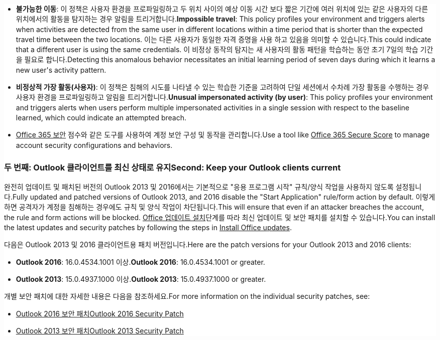   - <span data-ttu-id="21b75-231">**불가능한 이동**: 이 정책은 사용자 환경을 프로파일링하고 두 위치 사이의 예상 이동 시간 보다 짧은 기간에 여러 위치에 있는 같은 사용자의 다른 위치에서의 활동을 탐지하는 경우 알림을 트리거합니다.</span><span class="sxs-lookup"><span data-stu-id="21b75-231">**Impossible travel**: This policy profiles your environment and triggers alerts when activities are detected from the same user in different locations within a time period that is shorter than the expected travel time between the two locations.</span></span> <span data-ttu-id="21b75-232">이는 다른 사용자가 동일한 자격 증명을 사용 하고 있음을 의미할 수 있습니다.</span><span class="sxs-lookup"><span data-stu-id="21b75-232">This could indicate that a different user is using the same credentials.</span></span> <span data-ttu-id="21b75-233">이 비정상 동작의 탐지는 새 사용자의 활동 패턴을 학습하는 동안 초기 7일의 학습 기간을 필요로 합니다.</span><span class="sxs-lookup"><span data-stu-id="21b75-233">Detecting this anomalous behavior necessitates an initial learning period of seven days during which it learns a new user's activity pattern.</span></span>

  - <span data-ttu-id="21b75-234">**비정상적 가장 활동(사용자)**: 이 정책은 침해의 시도를 나타낼 수 있는 학습한 기준을 고려하여 단일 세션에서 수차례 가장 활동을 수행하는 경우 사용자 환경을 프로파일링하고 알림을 트리거합니다.</span><span class="sxs-lookup"><span data-stu-id="21b75-234">**Unusual impersonated activity (by user)**: This policy profiles your environment and triggers alerts when users perform multiple impersonated activities in a single session with respect to the baseline learned, which could indicate an attempted breach.</span></span>

- <span data-ttu-id="21b75-235">[Office 365 보안](https://securescore.office.com/) 점수와 같은 도구를 사용하여 계정 보안 구성 및 동작을 관리합니다.</span><span class="sxs-lookup"><span data-stu-id="21b75-235">Use a tool like [Office 365 Secure Score](https://securescore.office.com/) to manage account security configurations and behaviors.</span></span>

### <a name="second-keep-your-outlook-clients-current"></a><span data-ttu-id="21b75-236">두 번째: Outlook 클라이언트를 최신 상태로 유지</span><span class="sxs-lookup"><span data-stu-id="21b75-236">Second: Keep your Outlook clients current</span></span>

<span data-ttu-id="21b75-237">완전히 업데이트 및 패치된 버전의 Outlook 2013 및 2016에서는 기본적으로 "응용 프로그램 시작" 규칙/양식 작업을 사용하지 않도록 설정됩니다.</span><span class="sxs-lookup"><span data-stu-id="21b75-237">Fully updated and patched versions of Outlook 2013, and 2016 disable the "Start Application" rule/form action by default.</span></span> <span data-ttu-id="21b75-238">이렇게 하면 공격자가 계정을 침해하는 경우에도 규칙 및 양식 작업이 차단됩니다.</span><span class="sxs-lookup"><span data-stu-id="21b75-238">This will ensure that even if an attacker breaches the account, the rule and form actions will be blocked.</span></span> <span data-ttu-id="21b75-239">[Office 업데이트 설치](https://support.microsoft.com/office/2ab296f3-7f03-43a2-8e50-46de917611c5)단계를 따라 최신 업데이트 및 보안 패치를 설치할 수 있습니다.</span><span class="sxs-lookup"><span data-stu-id="21b75-239">You can install the latest updates and security patches by following the steps in [Install Office updates](https://support.microsoft.com/office/2ab296f3-7f03-43a2-8e50-46de917611c5).</span></span>

<span data-ttu-id="21b75-240">다음은 Outlook 2013 및 2016 클라이언트용 패치 버전입니다.</span><span class="sxs-lookup"><span data-stu-id="21b75-240">Here are the patch versions for your Outlook 2013 and 2016 clients:</span></span>

- <span data-ttu-id="21b75-241">**Outlook 2016**: 16.0.4534.1001 이상.</span><span class="sxs-lookup"><span data-stu-id="21b75-241">**Outlook 2016**: 16.0.4534.1001 or greater.</span></span>

- <span data-ttu-id="21b75-242">**Outlook 2013**: 15.0.4937.1000 이상.</span><span class="sxs-lookup"><span data-stu-id="21b75-242">**Outlook 2013**: 15.0.4937.1000 or greater.</span></span>

<span data-ttu-id="21b75-243">개별 보안 패치에 대한 자세한 내용은 다음을 참조하세요.</span><span class="sxs-lookup"><span data-stu-id="21b75-243">For more information on the individual security patches, see:</span></span>

- [<span data-ttu-id="21b75-244">Outlook 2016 보안 패치</span><span class="sxs-lookup"><span data-stu-id="21b75-244">Outlook 2016 Security Patch</span></span>](https://support.microsoft.com/help/3191883)

- [<span data-ttu-id="21b75-245">Outlook 2013 보안 패치</span><span class="sxs-lookup"><span data-stu-id="21b75-245">Outlook 2013 Security Patch</span></span>](https://support.microsoft.com/help/3191938)
